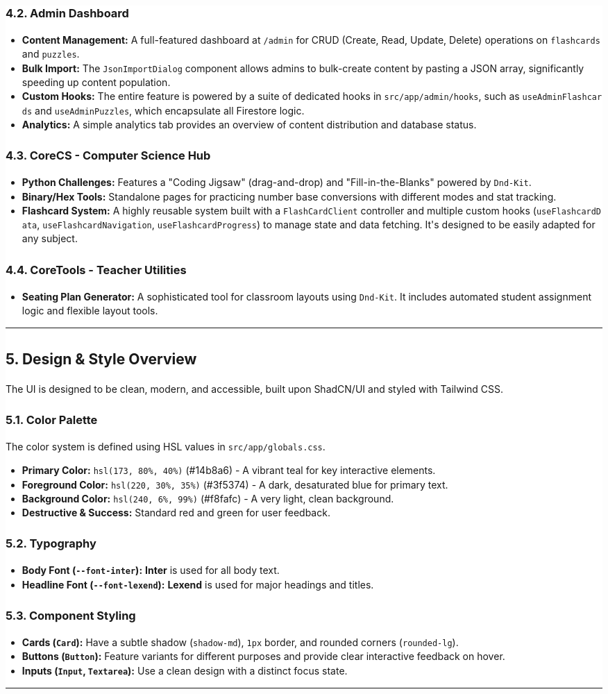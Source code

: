 ### 4.2. Admin Dashboard
-   **Content Management:** A full-featured dashboard at `/admin` for CRUD (Create, Read, Update, Delete) operations on `flashcards` and `puzzles`.
-   **Bulk Import:** The `JsonImportDialog` component allows admins to bulk-create content by pasting a JSON array, significantly speeding up content population.
-   **Custom Hooks:** The entire feature is powered by a suite of dedicated hooks in `src/app/admin/hooks`, such as `useAdminFlashcards` and `useAdminPuzzles`, which encapsulate all Firestore logic.
-   **Analytics:** A simple analytics tab provides an overview of content distribution and database status.

### 4.3. CoreCS - Computer Science Hub
-   **Python Challenges:** Features a "Coding Jigsaw" (drag-and-drop) and "Fill-in-the-Blanks" powered by `Dnd-Kit`.
-   **Binary/Hex Tools:** Standalone pages for practicing number base conversions with different modes and stat tracking.
-   **Flashcard System:** A highly reusable system built with a `FlashCardClient` controller and multiple custom hooks (`useFlashcardData`, `useFlashcardNavigation`, `useFlashcardProgress`) to manage state and data fetching. It's designed to be easily adapted for any subject.

### 4.4. CoreTools - Teacher Utilities
-   **Seating Plan Generator:** A sophisticated tool for classroom layouts using `Dnd-Kit`. It includes automated student assignment logic and flexible layout tools.

---

## 5. Design & Style Overview

The UI is designed to be clean, modern, and accessible, built upon ShadCN/UI and styled with Tailwind CSS.

### 5.1. Color Palette
The color system is defined using HSL values in `src/app/globals.css`.

-   **Primary Color:** `hsl(173, 80%, 40%)` (#14b8a6) - A vibrant teal for key interactive elements.
-   **Foreground Color:** `hsl(220, 30%, 35%)` (#3f5374) - A dark, desaturated blue for primary text.
-   **Background Color:** `hsl(240, 6%, 99%)` (#f8fafc) - A very light, clean background.
-   **Destructive & Success:** Standard red and green for user feedback.

### 5.2. Typography
-   **Body Font (`--font-inter`):** **Inter** is used for all body text.
-   **Headline Font (`--font-lexend`):** **Lexend** is used for major headings and titles.

### 5.3. Component Styling
-   **Cards (`Card`):** Have a subtle shadow (`shadow-md`), `1px` border, and rounded corners (`rounded-lg`).
-   **Buttons (`Button`):** Feature variants for different purposes and provide clear interactive feedback on hover.
-   **Inputs (`Input`, `Textarea`):** Use a clean design with a distinct focus state.

---